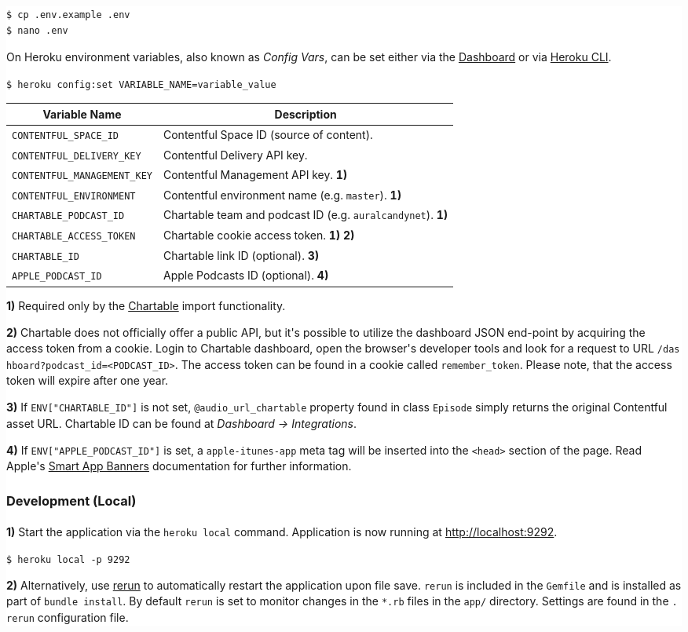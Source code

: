 ```shell
$ cp .env.example .env
$ nano .env
```

On Heroku environment variables, also known as _Config Vars_, can be set either via the [Dashboard](https://dashboard.heroku.com/apps/) or via [Heroku CLI](https://devcenter.heroku.com/articles/heroku-cli).

```shell
$ heroku config:set VARIABLE_NAME=variable_value
```

| Variable Name               | Description                                                   |
|-----------------------------|---------------------------------------------------------------|
| `CONTENTFUL_SPACE_ID`       | Contentful Space ID (source of content).                      |
| `CONTENTFUL_DELIVERY_KEY`   | Contentful Delivery API key.                                  |
| `CONTENTFUL_MANAGEMENT_KEY` | Contentful Management API key. __1)__                         |
| `CONTENTFUL_ENVIRONMENT`    | Contentful environment name (e.g. `master`). __1)__           |
| `CHARTABLE_PODCAST_ID`      | Chartable team and podcast ID (e.g. `auralcandynet`). __1)__  |
| `CHARTABLE_ACCESS_TOKEN`    | Chartable cookie access token. __1)__ __2)__                  |
| `CHARTABLE_ID`              | Chartable link ID (optional). __3)__                          |
| `APPLE_PODCAST_ID`          | Apple Podcasts ID (optional). __4)__                          |

__1)__ Required only by the [Chartable](https://chartable.com/) import functionality.

__2)__ Chartable does not officially offer a public API, but it's possible to utilize the dashboard JSON end-point by acquiring the access token from a cookie. Login to Chartable dashboard, open the browser's developer tools and look for a request to URL `/dashboard?podcast_id=<PODCAST_ID>`. The access token can be found in a cookie called `remember_token`. Please note, that the access token will expire after one year.

__3)__ If `ENV["CHARTABLE_ID"]` is not set, `@audio_url_chartable` property found in class `Episode` simply returns the original Contentful asset URL. Chartable ID can be found at _Dashboard → Integrations_.

__4)__ If `ENV["APPLE_PODCAST_ID"]` is set, a `apple-itunes-app` meta tag will be inserted into the `<head>` section of the page. Read Apple's [Smart App Banners](https://developer.apple.com/documentation/webkit/promoting_apps_with_smart_app_banners) documentation for further information.

### Development (Local)

__1)__ Start the application via the `heroku local` command. Application is now running at [http://localhost:9292](http://localhost:9292).

```shell
$ heroku local -p 9292
```

__2)__ Alternatively, use [rerun](https://github.com/alexch/rerun/) to automatically restart the application upon file save. `rerun` is included in the `Gemfile` and is installed as part of `bundle install`. By default `rerun` is set to monitor changes in the `*.rb` files in the `app/` directory. Settings are found in the `.rerun` configuration file.
